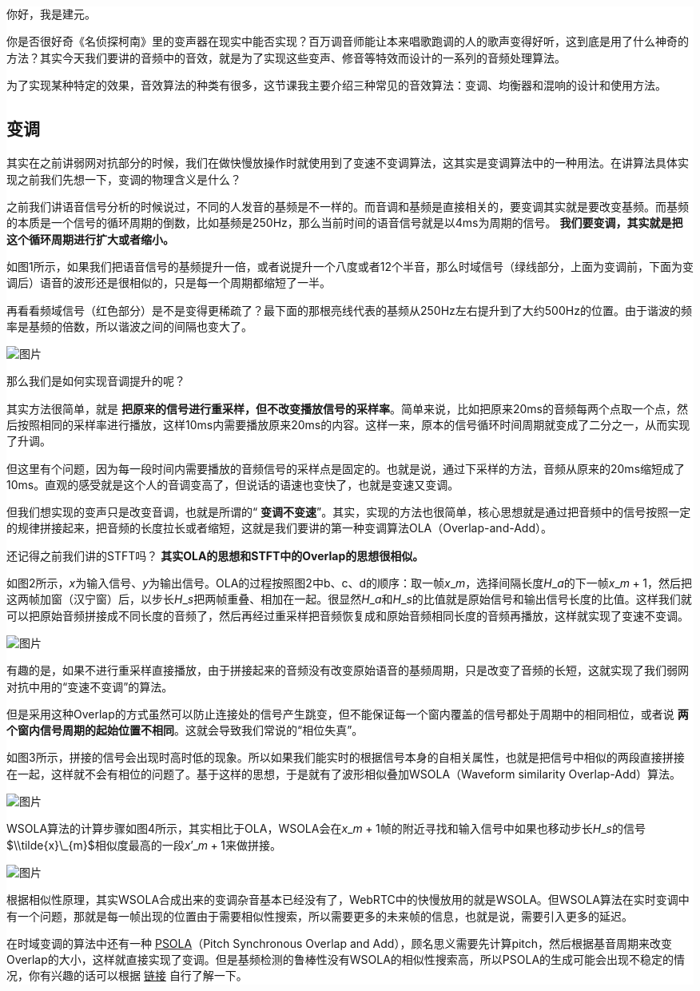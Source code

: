 你好，我是建元。

你是否很好奇《名侦探柯南》里的变声器在现实中能否实现？百万调音师能让本来唱歌跑调的人的歌声变得好听，这到底是用了什么神奇的方法？其实今天我们要讲的音频中的音效，就是为了实现这些变声、修音等特效而设计的一系列的音频处理算法。

为了实现某种特定的效果，音效算法的种类有很多，这节课我主要介绍三种常见的音效算法：变调、均衡器和混响的设计和使用方法。

## 变调

其实在之前讲弱网对抗部分的时候，我们在做快慢放操作时就使用到了变速不变调算法，这其实是变调算法中的一种用法。在讲算法具体实现之前我们先想一下，变调的物理含义是什么？

之前我们讲语音信号分析的时候说过，不同的人发音的基频是不一样的。而音调和基频是直接相关的，要变调其实就是要改变基频。而基频的本质是一个信号的循环周期的倒数，比如基频是250Hz，那么当前时间的语音信号就是以4ms为周期的信号。 **我们要变调，其实就是把这个循环周期进行扩大或者缩小。**

如图1所示，如果我们把语音信号的基频提升一倍，或者说提升一个八度或者12个半音，那么时域信号（绿线部分，上面为变调前，下面为变调后）语音的波形还是很相似的，只是每一个周期都缩短了一半。

再看看频域信号（红色部分）是不是变得更稀疏了？最下面的那根亮线代表的基频从250Hz左右提升到了大约500Hz的位置。由于谐波的频率是基频的倍数，所以谐波之间的间隔也变大了。

![图片](https://static001.geekbang.org/resource/image/89/61/89e70eyy5132e033ec1e46a0aacbe661.png?wh=702x734)

那么我们是如何实现音调提升的呢？

其实方法很简单，就是 **把原来的信号进行重采样，但不改变播放信号的采样率**。简单来说，比如把原来20ms的音频每两个点取一个点，然后按照相同的采样率进行播放，这样10ms内需要播放原来20ms的内容。这样一来，原本的信号循环时间周期就变成了二分之一，从而实现了升调。

但这里有个问题，因为每一段时间内需要播放的音频信号的采样点是固定的。也就是说，通过下采样的方法，音频从原来的20ms缩短成了10ms。直观的感受就是这个人的音调变高了，但说话的语速也变快了，也就是变速又变调。

但我们想实现的变声只是改变音调，也就是所谓的“ **变调不变速**”。其实，实现的方法也很简单，核心思想就是通过把音频中的信号按照一定的规律拼接起来，把音频的长度拉长或者缩短，这就是我们要讲的第一种变调算法OLA（Overlap-and-Add）。

还记得之前我们讲的STFT吗？ **其实OLA的思想和STFT中的Overlap的思想很相似。**

如图2所示，$x$为输入信号、$y$为输出信号。OLA的过程按照图2中b、c、d的顺序：取一帧$x\_m$，选择间隔长度$H\_a$的下一帧$x\_{m+1}$，然后把这两帧加窗（汉宁窗）后，以步长$H\_s$把两帧重叠、相加在一起。很显然$H\_a$和$H\_s$的比值就是原始信号和输出信号长度的比值。这样我们就可以把原始音频拼接成不同长度的音频了，然后再经过重采样把音频恢复成和原始音频相同长度的音频再播放，这样就实现了变速不变调。

![图片](https://static001.geekbang.org/resource/image/92/2f/9229cff9c61f989d2536c6b7d110722f.png?wh=606x455)

有趣的是，如果不进行重采样直接播放，由于拼接起来的音频没有改变原始语音的基频周期，只是改变了音频的长短，这就实现了我们弱网对抗中用的“变速不变调”的算法。

但是采用这种Overlap的方式虽然可以防止连接处的信号产生跳变，但不能保证每一个窗内覆盖的信号都处于周期中的相同相位，或者说 **两个窗内信号周期的起始位置不相同**。这就会导致我们常说的“相位失真”。

如图3所示，拼接的信号会出现时高时低的现象。所以如果我们能实时的根据信号本身的自相关属性，也就是把信号中相似的两段直接拼接在一起，这样就不会有相位的问题了。基于这样的思想，于是就有了波形相似叠加WSOLA（Waveform similarity Overlap-Add）算法。

![图片](https://static001.geekbang.org/resource/image/cb/94/cb0a1479dd41aeebe1f88e2408597f94.png?wh=593x446)

WSOLA算法的计算步骤如图4所示，其实相比于OLA，WSOLA会在$x\_{m+1}$帧的附近寻找和输入信号中如果也移动步长$H\_s$的信号$\\tilde{x}\_{m}$相似度最高的一段$x’\_{m+1}$来做拼接。

![图片](https://static001.geekbang.org/resource/image/dd/b9/dd5b839fee9947397e3314f7b4fe53b9.png?wh=1151x866)

根据相似性原理，其实WSOLA合成出来的变调杂音基本已经没有了，WebRTC中的快慢放用的就是WSOLA。但WSOLA算法在实时变调中有一个问题，那就是每一帧出现的位置由于需要相似性搜索，所以需要更多的未来帧的信息，也就是说，需要引入更多的延迟。

在时域变调的算法中还有一种 [PSOLA](http://articles.ircam.fr/textes/Schnell00a/index.pdf)（Pitch Synchronous Overlap and Add），顾名思义需要先计算pitch，然后根据基音周期来改变Overlap的大小，这样就直接实现了变调。但是基频检测的鲁棒性没有WSOLA的相似性搜索高，所以PSOLA的生成可能会出现不稳定的情况，你有兴趣的话可以根据 [链接](http://articles.ircam.fr/textes/Schnell00a/index.pdf) 自行了解一下。
